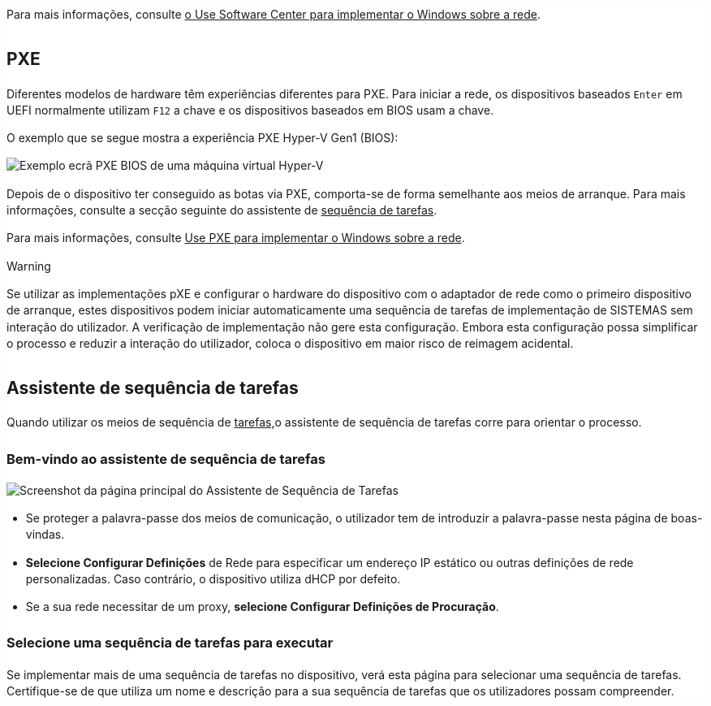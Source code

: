 

Para mais informações, consulte [o Use Software Center para implementar o Windows sobre a rede](../deploy-use/use-software-center-to-deploy-windows-over-the-network.md).

## <a name="pxe"></a>PXE

Diferentes modelos de hardware têm experiências diferentes para PXE. Para iniciar a rede, os dispositivos baseados `Enter` em UEFI normalmente utilizam `F12` a chave e os dispositivos baseados em BIOS usam a chave.

O exemplo que se segue mostra a experiência PXE Hyper-V Gen1 (BIOS):

![Exemplo ecrã PXE BIOS de uma máquina virtual Hyper-V](media/hyperv-pxe.png)

Depois de o dispositivo ter conseguido as botas via PXE, comporta-se de forma semelhante aos meios de arranque. Para mais informações, consulte a secção seguinte do assistente de [sequência de tarefas](#task-sequence-wizard).

Para mais informações, consulte [Use PXE para implementar o Windows sobre a rede](../deploy-use/use-pxe-to-deploy-windows-over-the-network.md).

> [!WARNING]
> Se utilizar as implementações pXE e configurar o hardware do dispositivo com o adaptador de rede como o primeiro dispositivo de arranque, estes dispositivos podem iniciar automaticamente uma sequência de tarefas de implementação de SISTEMAS sem interação do utilizador. A verificação de implementação não gere esta configuração. Embora esta configuração possa simplificar o processo e reduzir a interação do utilizador, coloca o dispositivo em maior risco de reimagem acidental.

## <a name="task-sequence-wizard"></a>Assistente de sequência de tarefas

Quando utilizar os meios de sequência de [tarefas,](../deploy-use/create-task-sequence-media.md)o assistente de sequência de tarefas corre para orientar o processo.

### <a name="welcome-to-the-task-sequence-wizard"></a>Bem-vindo ao assistente de sequência de tarefas

![Screenshot da página principal do Assistente de Sequência de Tarefas](media/welcome-task-sequence-wizard.png)

- Se proteger a palavra-passe dos meios de comunicação, o utilizador tem de introduzir a palavra-passe nesta página de boas-vindas.

- **Selecione Configurar Definições** de Rede para especificar um endereço IP estático ou outras definições de rede personalizadas. Caso contrário, o dispositivo utiliza dHCP por defeito.

- Se a sua rede necessitar de um proxy, **selecione Configurar Definições de Procuração**.

### <a name="select-a-task-sequence-to-run"></a>Selecione uma sequência de tarefas para executar

Se implementar mais de uma sequência de tarefas no dispositivo, verá esta página para selecionar uma sequência de tarefas. Certifique-se de que utiliza um nome e descrição para a sua sequência de tarefas que os utilizadores possam compreender.
